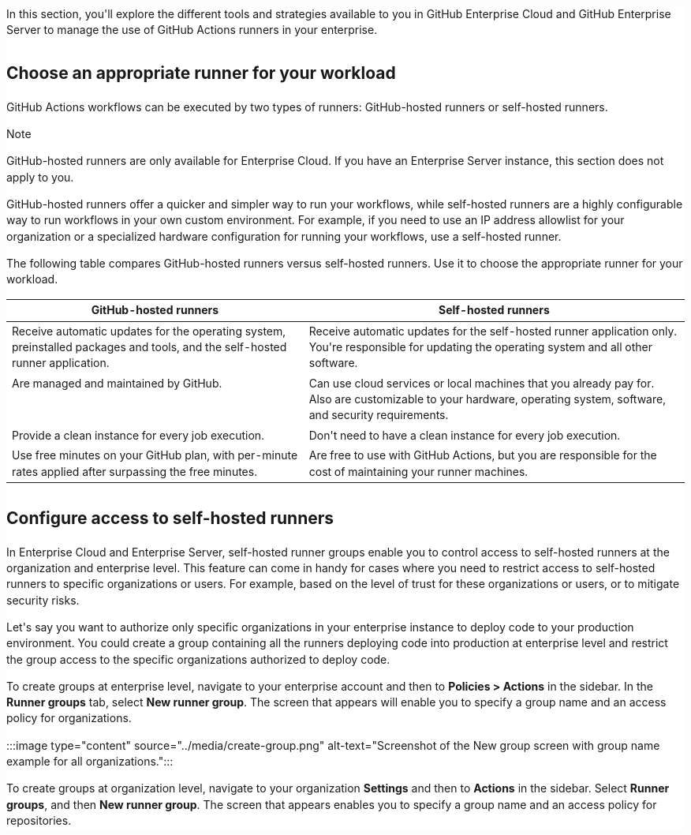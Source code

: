 In this section, you'll explore the different tools and strategies available to you in GitHub Enterprise Cloud and GitHub Enterprise Server to manage the use of GitHub Actions runners in your enterprise.

## Choose an appropriate runner for your workload

GitHub Actions workflows can be executed by two types of runners: GitHub-hosted runners or self-hosted runners.

> [!Note]
> GitHub-hosted runners are only available for Enterprise Cloud. If you have an Enterprise Server instance, this section does not apply to you.

GitHub-hosted runners offer a quicker and simpler way to run your workflows, while self-hosted runners are a highly configurable way to run workflows in your own custom environment. For example, if you need to use an IP address allowlist for your organization or a specialized hardware configuration for running your workflows, use a self-hosted runner.

The following table compares GitHub-hosted runners versus self-hosted runners. Use it to choose the appropriate runner for your workload.

| **GitHub-hosted runners**                                                                                                        | **Self-hosted runners**                                                                                                                                              |
| ---------------------------------------------------------------------------------------------------------------------------- | ---------------------------------------------------------------------------------------------------------------------------------------------------------------- |
| Receive automatic updates for the operating system, preinstalled packages and tools, and the self-hosted runner application. | Receive automatic updates for the self-hosted runner application only. You're responsible for updating the operating system and all other software.             |
| Are managed and maintained by GitHub.                                                                                        | Can use cloud services or local machines that you already pay for. Also are customizable to your hardware, operating system, software, and security requirements. |
| Provide a clean instance for every job execution.                                                                            | Don't need to have a clean instance for every job execution.                                                                                                     |
| Use free minutes on your GitHub plan, with per-minute rates applied after surpassing the free minutes.                       | Are free to use with GitHub Actions, but you are responsible for the cost of maintaining your runner machines.                                                   |

## Configure access to self-hosted runners

In Enterprise Cloud and Enterprise Server, self-hosted runner groups enable you to control access to self-hosted runners at the organization and enterprise level. This feature can come in handy for cases where you need to restrict access to self-hosted runners to specific organizations or users. For example, based on the level of trust for these organizations or users, or to mitigate security risks.

Let's say you want to authorize only specific organizations in your enterprise instance to deploy code to your production environment. You could create a group containing all the runners deploying code into production at enterprise level and restrict the group access to the specific organizations authorized to deploy code.

To create groups at enterprise level, navigate to your enterprise account and then to **Policies > Actions** in the sidebar. In the **Runner groups** tab, select **New runner group**. The screen that appears will enable you to specify a group name and an access policy for organizations.

:::image type="content" source="../media/create-group.png" alt-text="Screenshot of the New group screen with group name example for all organizations.":::

To create groups at organization level, navigate to your organization **Settings** and then to **Actions** in the sidebar. Select **Runner groups**, and then **New runner group**. The screen that appears enables you to specify a group name and an access policy for repositories.
